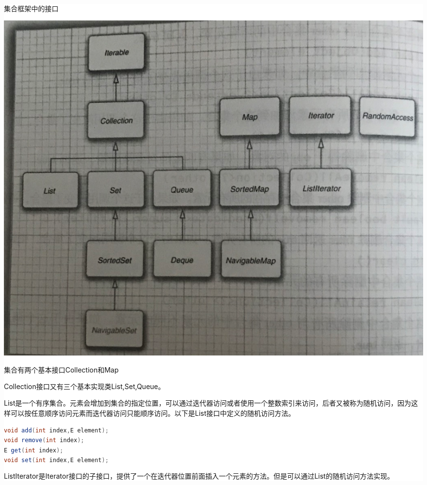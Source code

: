 集合框架中的接口

![1566978637066](..\photo\集合接口.png)

集合有两个基本接口Collection和Map

Collection接口又有三个基本实现类List,Set,Queue。

List是一个有序集合。元素会增加到集合的指定位置，可以通过迭代器访问或者使用一个整数索引来访问，后者又被称为随机访问，因为这样可以按任意顺序访问元素而迭代器访问只能顺序访问。以下是List接口中定义的随机访问方法。

~~~java
void add(int index,E element);
void remove(int index);
E get(int index);
void set(int index,E element);
~~~

ListIterator是Iterator接口的子接口，提供了一个在迭代器位置前面插入一个元素的方法。但是可以通过List的随机访问方法实现。
